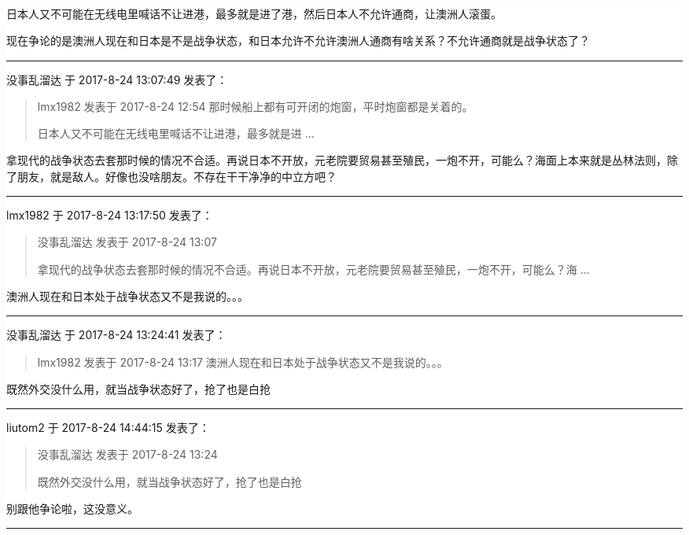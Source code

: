 日本人又不可能在无线电里喊话不让进港，最多就是进了港，然后日本人不允许通商，让澳洲人滚蛋。

现在争论的是澳洲人现在和日本是不是战争状态，和日本允许不允许澳洲人通商有啥关系？不允许通商就是战争状态了？

---

没事乱溜达 于 2017-8-24 13:07:49 发表了：

> lmx1982 发表于 2017-8-24 12:54 那时候船上都有可开闭的炮窗，平时炮窗都是关着的。
>
> 日本人又不可能在无线电里喊话不让进港，最多就是进 ...

拿现代的战争状态去套那时候的情况不合适。再说日本不开放，元老院要贸易甚至殖民，一炮不开，可能么？海面上本来就是丛林法则，除了朋友，就是敌人。好像也没啥朋友。不存在干干净净的中立方吧？

---

lmx1982 于 2017-8-24 13:17:50 发表了：

> 没事乱溜达 发表于 2017-8-24 13:07
>
> 拿现代的战争状态去套那时候的情况不合适。再说日本不开放，元老院要贸易甚至殖民，一炮不开，可能么？海 ...

澳洲人现在和日本处于战争状态又不是我说的。。。

---

没事乱溜达 于 2017-8-24 13:24:41 发表了：

> lmx1982 发表于 2017-8-24 13:17 澳洲人现在和日本处于战争状态又不是我说的。。。

既然外交没什么用，就当战争状态好了，抢了也是白抢

---

liutom2 于 2017-8-24 14:44:15 发表了：

> 没事乱溜达 发表于 2017-8-24 13:24
>
> 既然外交没什么用，就当战争状态好了，抢了也是白抢

别跟他争论啦，这没意义。

---
